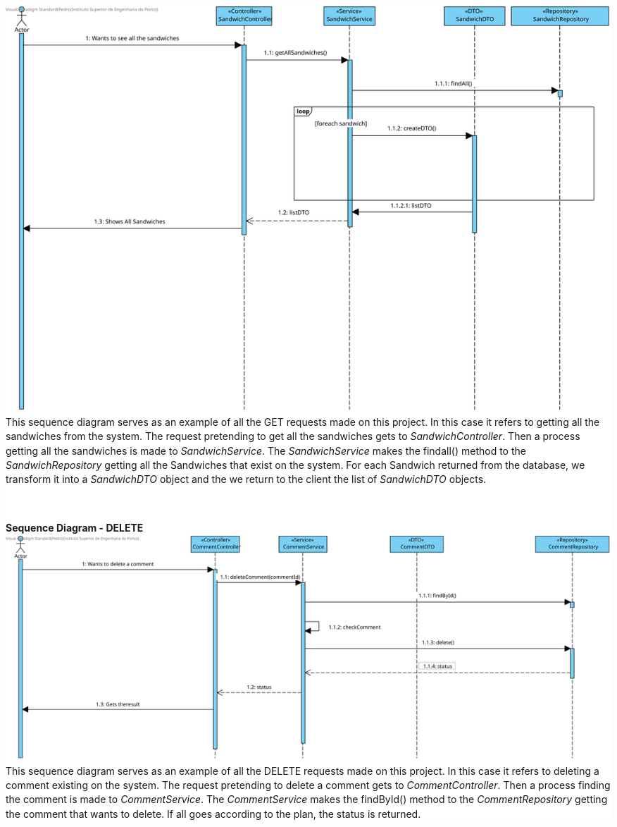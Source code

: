 ![GET-GetAllOrders.svg!](GET-GetAllOrders.svg)
This sequence diagram serves as an example of all the GET requests made on this project. In this case it refers to getting all the sandwiches from the system.
The request pretending to get all the sandwiches gets to *SandwichController*. Then a process getting all the sandwiches is made to *SandwichService*. The *SandwichService* makes the findall() method to the *SandwichRepository* getting all the Sandwiches that exist on the system.
For each Sandwich returned from the database, we transform it into a *SandwichDTO* object and the we return to the client the list of *SandwichDTO* objects.

<br>

**Sequence Diagram - DELETE**
![DELETE-DeleteComment.svg!](DELETE-DeleteComment.svg)
This sequence diagram serves as an example of all the DELETE requests made on this project. In this case it refers to deleting a comment existing on the system.
The request pretending to delete a comment gets to *CommentController*. Then a process finding the comment is made to *CommentService*. The *CommentService* makes the findById() method to the *CommentRepository* getting the comment that wants to delete.
If all goes according to the plan, the status is returned.